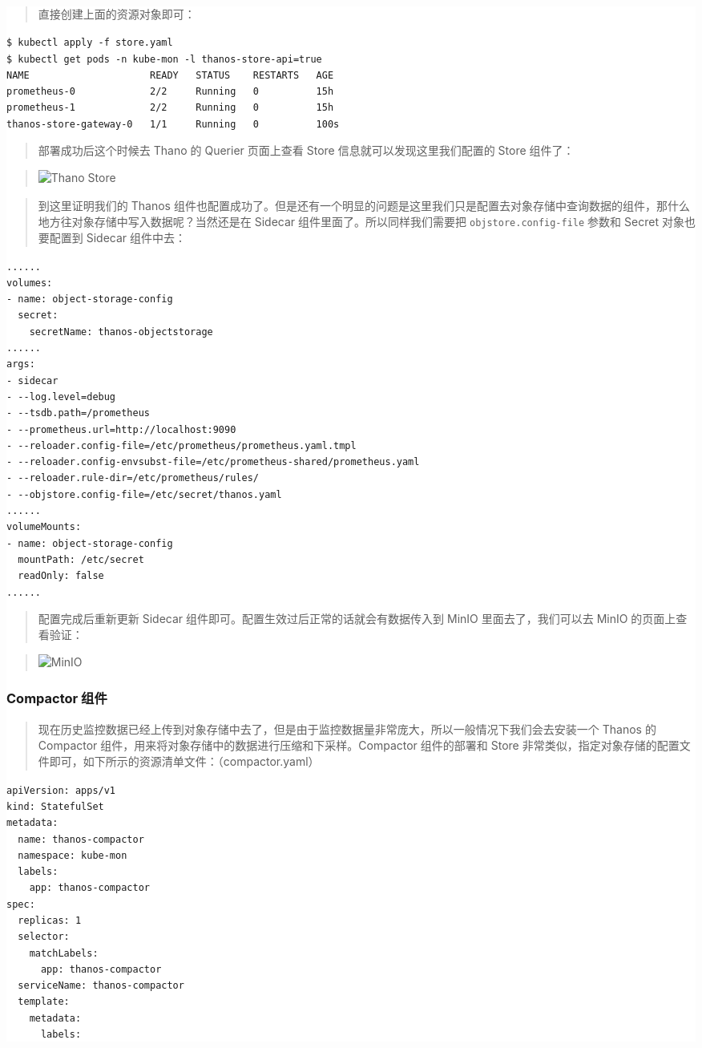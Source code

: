 > 直接创建上面的资源对象即可：

```
$ kubectl apply -f store.yaml
$ kubectl get pods -n kube-mon -l thanos-store-api=true   
NAME                     READY   STATUS    RESTARTS   AGE
prometheus-0             2/2     Running   0          15h
prometheus-1             2/2     Running   0          15h
thanos-store-gateway-0   1/1     Running   0          100s
```

> 部署成功后这个时候去 Thano 的 Querier 页面上查看 Store 信息就可以发现这里我们配置的 Store 组件了：

> ![Thano Store](https://bxdc-static.oss-cn-beijing.aliyuncs.com/images/20200401124301.png)

> 到这里证明我们的 Thanos 组件也配置成功了。但是还有一个明显的问题是这里我们只是配置去对象存储中查询数据的组件，那什么地方往对象存储中写入数据呢？当然还是在 Sidecar 组件里面了。所以同样我们需要把 `objstore.config-file` 参数和 Secret 对象也要配置到 Sidecar 组件中去：

```
......
volumes:
- name: object-storage-config
  secret:
    secretName: thanos-objectstorage
......
args:
- sidecar
- --log.level=debug
- --tsdb.path=/prometheus
- --prometheus.url=http://localhost:9090
- --reloader.config-file=/etc/prometheus/prometheus.yaml.tmpl
- --reloader.config-envsubst-file=/etc/prometheus-shared/prometheus.yaml
- --reloader.rule-dir=/etc/prometheus/rules/
- --objstore.config-file=/etc/secret/thanos.yaml
......
volumeMounts:
- name: object-storage-config
  mountPath: /etc/secret
  readOnly: false
......
```

> 配置完成后重新更新 Sidecar 组件即可。配置生效过后正常的话就会有数据传入到 MinIO 里面去了，我们可以去 MinIO 的页面上查看验证：

> ![MinIO](https://bxdc-static.oss-cn-beijing.aliyuncs.com/images/20200401130226.png)

### Compactor 组件

> 现在历史监控数据已经上传到对象存储中去了，但是由于监控数据量非常庞大，所以一般情况下我们会去安装一个 Thanos 的 Compactor 组件，用来将对象存储中的数据进行压缩和下采样。Compactor 组件的部署和 Store 非常类似，指定对象存储的配置文件即可，如下所示的资源清单文件：（compactor.yaml）

```
apiVersion: apps/v1
kind: StatefulSet
metadata:
  name: thanos-compactor
  namespace: kube-mon
  labels:
    app: thanos-compactor
spec:
  replicas: 1
  selector:
    matchLabels:
      app: thanos-compactor
  serviceName: thanos-compactor
  template:
    metadata:
      labels:
```